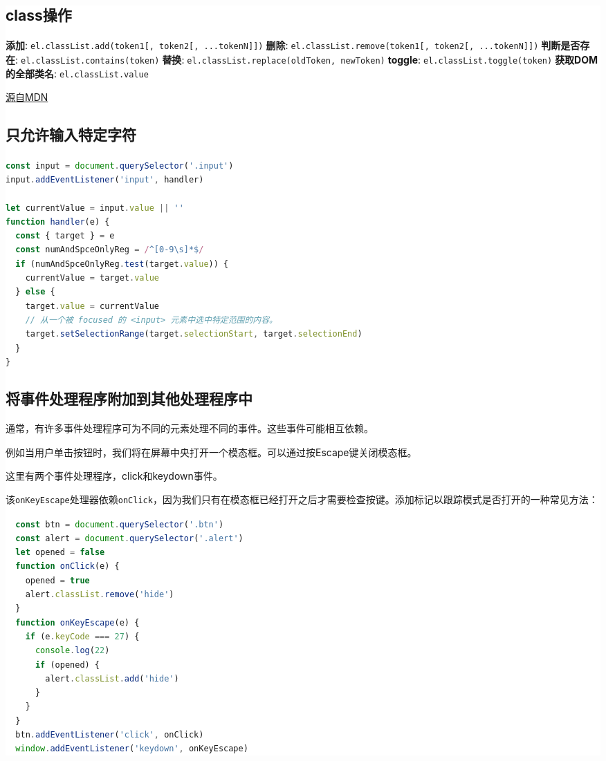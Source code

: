 

## class操作
**添加**: `el.classList.add(token1[, token2[, ...tokenN]])`
**删除**: `el.classList.remove(token1[, token2[, ...tokenN]])`
**判断是否存在**: `el.classList.contains(token)`
**替换**: `el.classList.replace(oldToken, newToken)`
**toggle**: `el.classList.toggle(token)`
**获取DOM的全部类名**: `el.classList.value`

[源自MDN](<https://wiki.developer.mozilla.org/zh-CN/docs/Web/API/DOMTokenList>)



## 只允许输入特定字符

```javascript
const input = document.querySelector('.input')
input.addEventListener('input', handler)

let currentValue = input.value || ''
function handler(e) {
  const { target } = e
  const numAndSpceOnlyReg = /^[0-9\s]*$/
  if (numAndSpceOnlyReg.test(target.value)) {
    currentValue = target.value
  } else {
    target.value = currentValue
    // 从一个被 focused 的 <input> 元素中选中特定范围的内容。
    target.setSelectionRange(target.selectionStart, target.selectionEnd)
  }
}
```



## 将事件处理程序附加到其他处理程序中

通常，有许多事件处理程序可为不同的元素处理不同的事件。这些事件可能相互依赖。

例如当用户单击按钮时，我们将在屏幕中央打开一个模态框。可以通过按Escape键关闭模态框。

这里有两个事件处理程序，click和keydown事件。

该`onKeyEscape`处理器依赖`onClick`，因为我们只有在模态框已经打开之后才需要检查按键。添加标记以跟踪模式是否打开的一种常见方法：

```javascript
  const btn = document.querySelector('.btn')
  const alert = document.querySelector('.alert')
  let opened = false
  function onClick(e) {
    opened = true
    alert.classList.remove('hide')
  }
  function onKeyEscape(e) {
    if (e.keyCode === 27) {
      console.log(22)
      if (opened) {
        alert.classList.add('hide')
      }
    }
  }
  btn.addEventListener('click', onClick)
  window.addEventListener('keydown', onKeyEscape)
```

